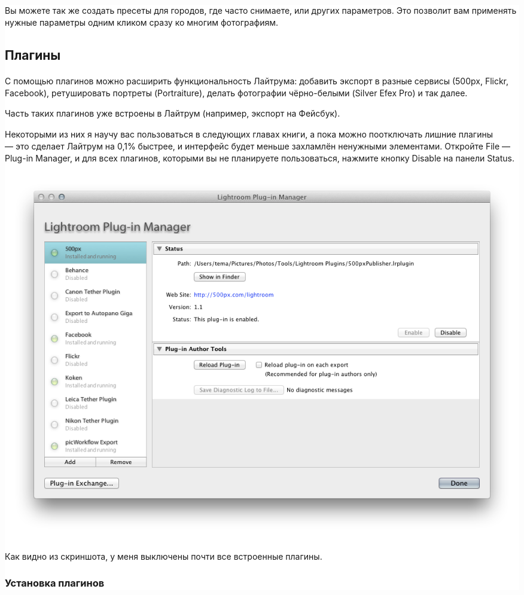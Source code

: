 Вы можете так же создать пресеты для городов, где часто снимаете, или других параметров. Это позволит вам применять нужные параметры одним кликом сразу ко многим фотографиям.

## Плагины

С помощью плагинов можно расширить функциональность Лайтрума: добавить экспорт в разные сервисы (500px, Flickr, Facebook), ретушировать портреты (Portraiture), делать фотографии чёрно-белыми (Silver Efex Pro) и так далее.

Часть таких плагинов уже встроены в Лайтрум (например, экспорт на Фейсбук).

Некоторыми из них я научу вас пользоваться в следующих главах книги, а пока можно поотключать лишние плагины — это сделает Лайтрум на 0,1% быстрее, и интерфейс будет меньше захламлён ненужными элементами. Откройте File — Plug-in Manager, и для всех плагинов, которыми вы не планируете пользоваться, нажмите кнопку Disable на панели Status.

![](images/plugin-manager.png)

Как видно из скриншота, у меня выключены почти все встроенные плагины.

### Установка плагинов

